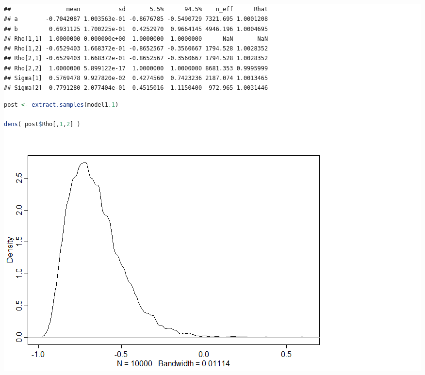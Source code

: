     ##                mean           sd       5.5%      94.5%    n_eff      Rhat
    ## a        -0.7042087 1.003563e-01 -0.8676785 -0.5490729 7321.695 1.0001208
    ## b         0.6931125 1.700225e-01  0.4252970  0.9664145 4946.196 1.0004695
    ## Rho[1,1]  1.0000000 0.000000e+00  1.0000000  1.0000000      NaN       NaN
    ## Rho[1,2] -0.6529403 1.668372e-01 -0.8652567 -0.3560667 1794.528 1.0028352
    ## Rho[2,1] -0.6529403 1.668372e-01 -0.8652567 -0.3560667 1794.528 1.0028352
    ## Rho[2,2]  1.0000000 5.899122e-17  1.0000000  1.0000000 8681.353 0.9995999
    ## Sigma[1]  0.5769478 9.927820e-02  0.4274560  0.7423236 2187.074 1.0013465
    ## Sigma[2]  0.7791280 2.077404e-01  0.4515016  1.1150400  972.965 1.0031446

``` r
post <- extract.samples(model1.1)

dens( post$Rho[,1,2] )
```

![](03_13_2020_HW_files/figure-gfm/unnamed-chunk-3-1.png)
